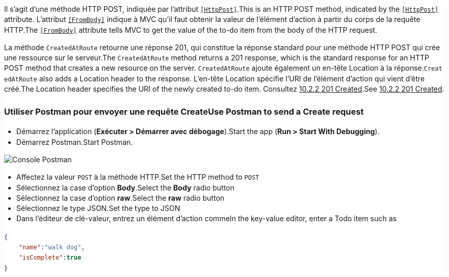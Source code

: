 <span data-ttu-id="4f9b6-170">Il s’agit d’une méthode HTTP POST, indiquée par l’attribut [`[HttpPost]`](/aspnet/core/api/microsoft.aspnetcore.mvc.httppostattribute).</span><span class="sxs-lookup"><span data-stu-id="4f9b6-170">This is an HTTP POST method, indicated by the [`[HttpPost]`](/aspnet/core/api/microsoft.aspnetcore.mvc.httppostattribute) attribute.</span></span> <span data-ttu-id="4f9b6-171">L’attribut [`[FromBody]`](/aspnet/core/api/microsoft.aspnetcore.mvc.frombodyattribute) indique à MVC qu’il faut obtenir la valeur de l’élément d’action à partir du corps de la requête HTTP.</span><span class="sxs-lookup"><span data-stu-id="4f9b6-171">The [`[FromBody]`](/aspnet/core/api/microsoft.aspnetcore.mvc.frombodyattribute) attribute tells MVC to get the value of the to-do item from the body of the HTTP request.</span></span>

<span data-ttu-id="4f9b6-172">La méthode `CreatedAtRoute` retourne une réponse 201, qui constitue la réponse standard pour une méthode HTTP POST qui crée une ressource sur le serveur.</span><span class="sxs-lookup"><span data-stu-id="4f9b6-172">The `CreatedAtRoute` method returns a 201 response, which is the standard response for an HTTP POST method that creates a new resource on the server.</span></span> <span data-ttu-id="4f9b6-173">`CreatedAtRoute` ajoute également un en-tête Location à la réponse.</span><span class="sxs-lookup"><span data-stu-id="4f9b6-173">`CreatedAtRoute` also adds a Location header to the response.</span></span> <span data-ttu-id="4f9b6-174">L’en-tête Location spécifie l’URI de l’élément d’action qui vient d’être créé.</span><span class="sxs-lookup"><span data-stu-id="4f9b6-174">The Location header specifies the URI of the newly created to-do item.</span></span> <span data-ttu-id="4f9b6-175">Consultez [10.2.2 201 Created](http://www.w3.org/Protocols/rfc2616/rfc2616-sec10.html).</span><span class="sxs-lookup"><span data-stu-id="4f9b6-175">See [10.2.2 201 Created](http://www.w3.org/Protocols/rfc2616/rfc2616-sec10.html).</span></span>

### <a name="use-postman-to-send-a-create-request"></a><span data-ttu-id="4f9b6-176">Utiliser Postman pour envoyer une requête Create</span><span class="sxs-lookup"><span data-stu-id="4f9b6-176">Use Postman to send a Create request</span></span>

* <span data-ttu-id="4f9b6-177">Démarrez l’application (**Exécuter > Démarrer avec débogage**).</span><span class="sxs-lookup"><span data-stu-id="4f9b6-177">Start the app (**Run > Start With Debugging**).</span></span>
* <span data-ttu-id="4f9b6-178">Démarrez Postman.</span><span class="sxs-lookup"><span data-stu-id="4f9b6-178">Start Postman.</span></span>

![Console Postman](first-web-api/_static/pmc.png)

* <span data-ttu-id="4f9b6-180">Affectez la valeur `POST` à la méthode HTTP.</span><span class="sxs-lookup"><span data-stu-id="4f9b6-180">Set the HTTP method to `POST`</span></span>
* <span data-ttu-id="4f9b6-181">Sélectionnez la case d’option **Body**.</span><span class="sxs-lookup"><span data-stu-id="4f9b6-181">Select the **Body** radio button</span></span>
* <span data-ttu-id="4f9b6-182">Sélectionnez la case d’option **raw**.</span><span class="sxs-lookup"><span data-stu-id="4f9b6-182">Select the **raw** radio button</span></span>
* <span data-ttu-id="4f9b6-183">Sélectionnez le type JSON.</span><span class="sxs-lookup"><span data-stu-id="4f9b6-183">Set the type to JSON</span></span>
* <span data-ttu-id="4f9b6-184">Dans l’éditeur de clé-valeur, entrez un élément d’action comme</span><span class="sxs-lookup"><span data-stu-id="4f9b6-184">In the key-value editor, enter a Todo item such as</span></span>

```json
{
    "name":"walk dog",
    "isComplete":true
}
```

